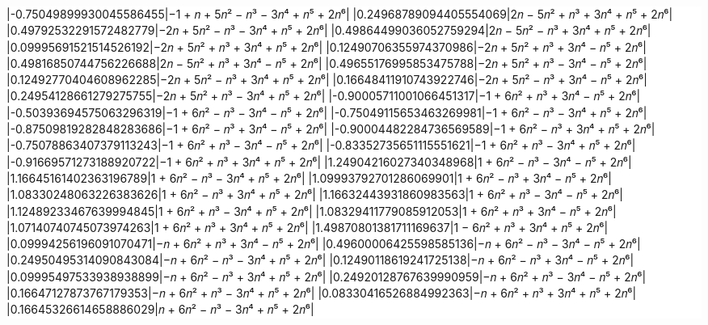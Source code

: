 |-0.75049899930045586455|−1 + 𝑛 + 5𝑛² − 𝑛³ − 3𝑛⁴ + 𝑛⁵ + 2𝑛⁶|
|0.24968789094405554069|2𝑛 − 5𝑛² + 𝑛³ + 3𝑛⁴ + 𝑛⁵ + 2𝑛⁶|
|0.49792532291572482779|−2𝑛 + 5𝑛² − 𝑛³ − 3𝑛⁴ + 𝑛⁵ + 2𝑛⁶|
|0.49864499036052759294|2𝑛 − 5𝑛² − 𝑛³ + 3𝑛⁴ + 𝑛⁵ + 2𝑛⁶|
|0.09995691521514526192|−2𝑛 + 5𝑛² + 𝑛³ + 3𝑛⁴ + 𝑛⁵ + 2𝑛⁶|
|0.12490706355974370986|−2𝑛 + 5𝑛² + 𝑛³ + 3𝑛⁴ − 𝑛⁵ + 2𝑛⁶|
|0.49816850744756226688|2𝑛 − 5𝑛² + 𝑛³ + 3𝑛⁴ − 𝑛⁵ + 2𝑛⁶|
|0.49655176995853475788|−2𝑛 + 5𝑛² + 𝑛³ − 3𝑛⁴ − 𝑛⁵ + 2𝑛⁶|
|0.12492770404608962285|−2𝑛 + 5𝑛² − 𝑛³ + 3𝑛⁴ + 𝑛⁵ + 2𝑛⁶|
|0.16648411910743922746|−2𝑛 + 5𝑛² − 𝑛³ + 3𝑛⁴ − 𝑛⁵ + 2𝑛⁶|
|0.24954128661279275755|−2𝑛 + 5𝑛² + 𝑛³ − 3𝑛⁴ + 𝑛⁵ + 2𝑛⁶|
|-0.90005711001066451317|−1 + 6𝑛² + 𝑛³ + 3𝑛⁴ − 𝑛⁵ + 2𝑛⁶|
|-0.50393694575063296319|−1 + 6𝑛² − 𝑛³ − 3𝑛⁴ − 𝑛⁵ + 2𝑛⁶|
|-0.75049115653463269981|−1 + 6𝑛² − 𝑛³ − 3𝑛⁴ + 𝑛⁵ + 2𝑛⁶|
|-0.87509819282848283686|−1 + 6𝑛² − 𝑛³ + 3𝑛⁴ − 𝑛⁵ + 2𝑛⁶|
|-0.90004482284736569589|−1 + 6𝑛² − 𝑛³ + 3𝑛⁴ + 𝑛⁵ + 2𝑛⁶|
|-0.75078863407379113243|−1 + 6𝑛² + 𝑛³ − 3𝑛⁴ − 𝑛⁵ + 2𝑛⁶|
|-0.83352735651115551621|−1 + 6𝑛² + 𝑛³ − 3𝑛⁴ + 𝑛⁵ + 2𝑛⁶|
|-0.91669571273188920722|−1 + 6𝑛² + 𝑛³ + 3𝑛⁴ + 𝑛⁵ + 2𝑛⁶|
|1.24904216027340348968|1 + 6𝑛² − 𝑛³ − 3𝑛⁴ − 𝑛⁵ + 2𝑛⁶|
|1.16645161402363196789|1 + 6𝑛² − 𝑛³ − 3𝑛⁴ + 𝑛⁵ + 2𝑛⁶|
|1.09993792701286069901|1 + 6𝑛² − 𝑛³ + 3𝑛⁴ − 𝑛⁵ + 2𝑛⁶|
|1.08330248063226383626|1 + 6𝑛² − 𝑛³ + 3𝑛⁴ + 𝑛⁵ + 2𝑛⁶|
|1.16632443931860983563|1 + 6𝑛² + 𝑛³ − 3𝑛⁴ − 𝑛⁵ + 2𝑛⁶|
|1.12489233467639994845|1 + 6𝑛² + 𝑛³ − 3𝑛⁴ + 𝑛⁵ + 2𝑛⁶|
|1.08329411779085912053|1 + 6𝑛² + 𝑛³ + 3𝑛⁴ − 𝑛⁵ + 2𝑛⁶|
|1.07140740745073974263|1 + 6𝑛² + 𝑛³ + 3𝑛⁴ + 𝑛⁵ + 2𝑛⁶|
|1.49870801381711169637|1 − 6𝑛² + 𝑛³ + 3𝑛⁴ + 𝑛⁵ + 2𝑛⁶|
|0.09994256196091070471|−𝑛 + 6𝑛² + 𝑛³ + 3𝑛⁴ − 𝑛⁵ + 2𝑛⁶|
|0.49600006425598585136|−𝑛 + 6𝑛² − 𝑛³ − 3𝑛⁴ − 𝑛⁵ + 2𝑛⁶|
|0.24950495314090843084|−𝑛 + 6𝑛² − 𝑛³ − 3𝑛⁴ + 𝑛⁵ + 2𝑛⁶|
|0.12490118619241725138|−𝑛 + 6𝑛² − 𝑛³ + 3𝑛⁴ − 𝑛⁵ + 2𝑛⁶|
|0.09995497533938938899|−𝑛 + 6𝑛² − 𝑛³ + 3𝑛⁴ + 𝑛⁵ + 2𝑛⁶|
|0.24920128767639990959|−𝑛 + 6𝑛² + 𝑛³ − 3𝑛⁴ − 𝑛⁵ + 2𝑛⁶|
|0.16647127873767179353|−𝑛 + 6𝑛² + 𝑛³ − 3𝑛⁴ + 𝑛⁵ + 2𝑛⁶|
|0.08330416526884992363|−𝑛 + 6𝑛² + 𝑛³ + 3𝑛⁴ + 𝑛⁵ + 2𝑛⁶|
|0.16645326614658886029|𝑛 + 6𝑛² − 𝑛³ − 3𝑛⁴ + 𝑛⁵ + 2𝑛⁶|